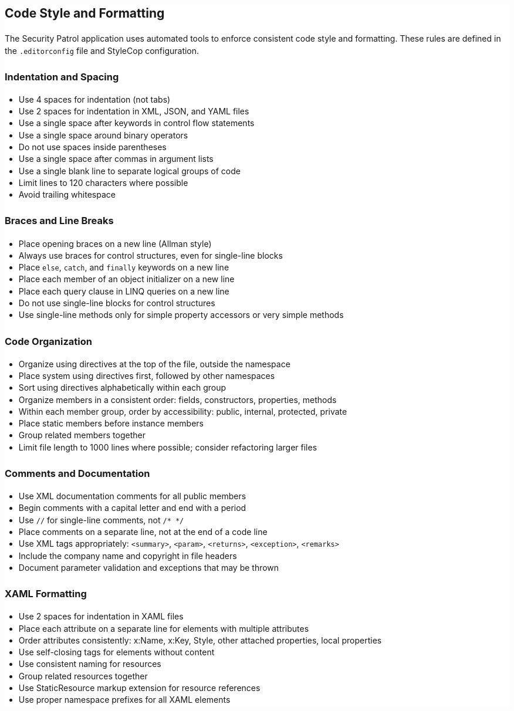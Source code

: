## Code Style and Formatting

The Security Patrol application uses automated tools to enforce consistent code style and formatting. These rules are defined in the `.editorconfig` file and StyleCop configuration.

### Indentation and Spacing
- Use 4 spaces for indentation (not tabs)
- Use 2 spaces for indentation in XML, JSON, and YAML files
- Use a single space after keywords in control flow statements
- Use a single space around binary operators
- Do not use spaces inside parentheses
- Use a single space after commas in argument lists
- Use a single blank line to separate logical groups of code
- Limit lines to 120 characters where possible
- Avoid trailing whitespace

### Braces and Line Breaks
- Place opening braces on a new line (Allman style)
- Always use braces for control structures, even for single-line blocks
- Place `else`, `catch`, and `finally` keywords on a new line
- Place each member of an object initializer on a new line
- Place each query clause in LINQ queries on a new line
- Do not use single-line blocks for control structures
- Use single-line methods only for simple property accessors or very simple methods

### Code Organization
- Organize using directives at the top of the file, outside the namespace
- Place system using directives first, followed by other namespaces
- Sort using directives alphabetically within each group
- Organize members in a consistent order: fields, constructors, properties, methods
- Within each member group, order by accessibility: public, internal, protected, private
- Place static members before instance members
- Group related members together
- Limit file length to 1000 lines where possible; consider refactoring larger files

### Comments and Documentation
- Use XML documentation comments for all public members
- Begin comments with a capital letter and end with a period
- Use `//` for single-line comments, not `/* */`
- Place comments on a separate line, not at the end of a code line
- Use XML tags appropriately: `<summary>`, `<param>`, `<returns>`, `<exception>`, `<remarks>`
- Include the company name and copyright in file headers
- Document parameter validation and exceptions that may be thrown

### XAML Formatting
- Use 2 spaces for indentation in XAML files
- Place each attribute on a separate line for elements with multiple attributes
- Order attributes consistently: x:Name, x:Key, Style, other attached properties, local properties
- Use self-closing tags for elements without content
- Use consistent naming for resources
- Group related resources together
- Use StaticResource markup extension for resource references
- Use proper namespace prefixes for all XAML elements
